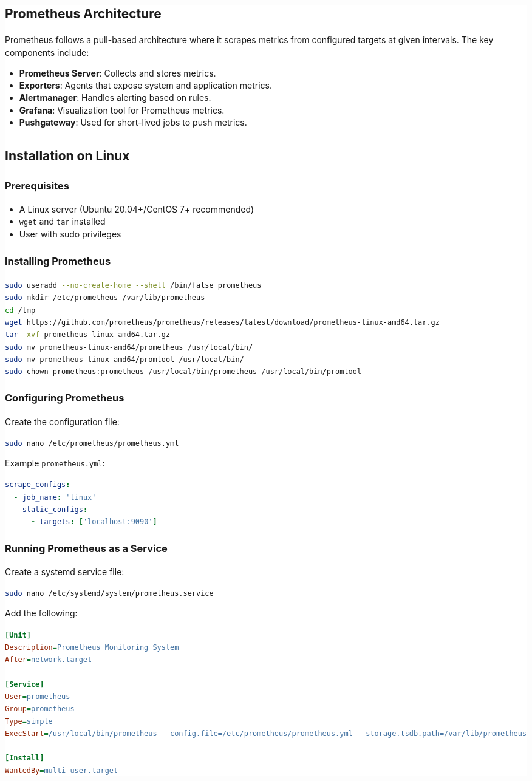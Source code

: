 ## Prometheus Architecture
Prometheus follows a pull-based architecture where it scrapes metrics from configured targets at given intervals. The key components include:
- **Prometheus Server**: Collects and stores metrics.
- **Exporters**: Agents that expose system and application metrics.
- **Alertmanager**: Handles alerting based on rules.
- **Grafana**: Visualization tool for Prometheus metrics.
- **Pushgateway**: Used for short-lived jobs to push metrics.

## Installation on Linux
### Prerequisites
- A Linux server (Ubuntu 20.04+/CentOS 7+ recommended)
- `wget` and `tar` installed
- User with sudo privileges

### Installing Prometheus
```bash
sudo useradd --no-create-home --shell /bin/false prometheus
sudo mkdir /etc/prometheus /var/lib/prometheus
cd /tmp
wget https://github.com/prometheus/prometheus/releases/latest/download/prometheus-linux-amd64.tar.gz
tar -xvf prometheus-linux-amd64.tar.gz
sudo mv prometheus-linux-amd64/prometheus /usr/local/bin/
sudo mv prometheus-linux-amd64/promtool /usr/local/bin/
sudo chown prometheus:prometheus /usr/local/bin/prometheus /usr/local/bin/promtool
```

### Configuring Prometheus
Create the configuration file:
```bash
sudo nano /etc/prometheus/prometheus.yml
```
Example `prometheus.yml`:
```yaml
scrape_configs:
  - job_name: 'linux'
    static_configs:
      - targets: ['localhost:9090']
```

### Running Prometheus as a Service
Create a systemd service file:
```bash
sudo nano /etc/systemd/system/prometheus.service
```
Add the following:
```ini
[Unit]
Description=Prometheus Monitoring System
After=network.target

[Service]
User=prometheus
Group=prometheus
Type=simple
ExecStart=/usr/local/bin/prometheus --config.file=/etc/prometheus/prometheus.yml --storage.tsdb.path=/var/lib/prometheus

[Install]
WantedBy=multi-user.target
```